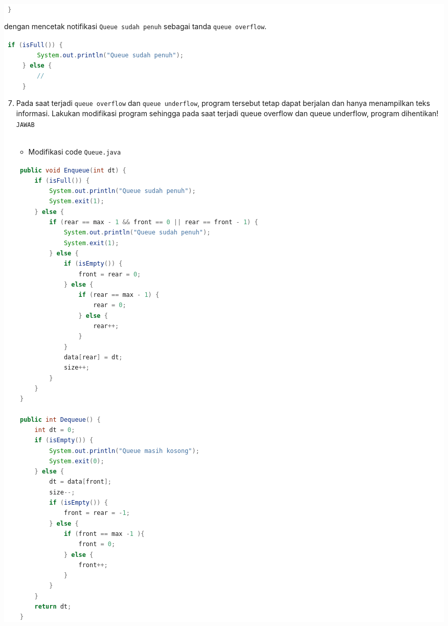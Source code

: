    ```java
    }
   ```

   dengan mencetak notifikasi `Queue sudah penuh` sebagai tanda `queue overflow`.

   ```java
    if (isFull()) {
            System.out.println("Queue sudah penuh");
        } else {
            //
        }
   ```

7. Pada saat terjadi `queue overflow` dan `queue underflow`, program tersebut tetap dapat berjalan
   dan hanya menampilkan teks informasi. Lakukan modifikasi program sehingga pada saat terjadi
   queue overflow dan queue underflow, program dihentikan!<br>
   `JAWAB`<br><br>

   - Modifikasi code `Queue.java`

   ```java
    public void Enqueue(int dt) {
        if (isFull()) {
            System.out.println("Queue sudah penuh");
            System.exit(1);
        } else {
            if (rear == max - 1 && front == 0 || rear == front - 1) {
                System.out.println("Queue sudah penuh");
                System.exit(1);
            } else {
                if (isEmpty()) {
                    front = rear = 0;
                } else {
                    if (rear == max - 1) {
                        rear = 0;
                    } else {
                        rear++;
                    }
                }
                data[rear] = dt;
                size++;
            }
        }
    }

    public int Dequeue() {
        int dt = 0;
        if (isEmpty()) {
            System.out.println("Queue masih kosong");
            System.exit(0);
        } else {
            dt = data[front];
            size--;
            if (isEmpty()) {
                front = rear = -1;
            } else {
                if (front == max -1 ){
                    front = 0;
                } else {
                    front++;
                }
            }
        }
        return dt;
    }
   ```